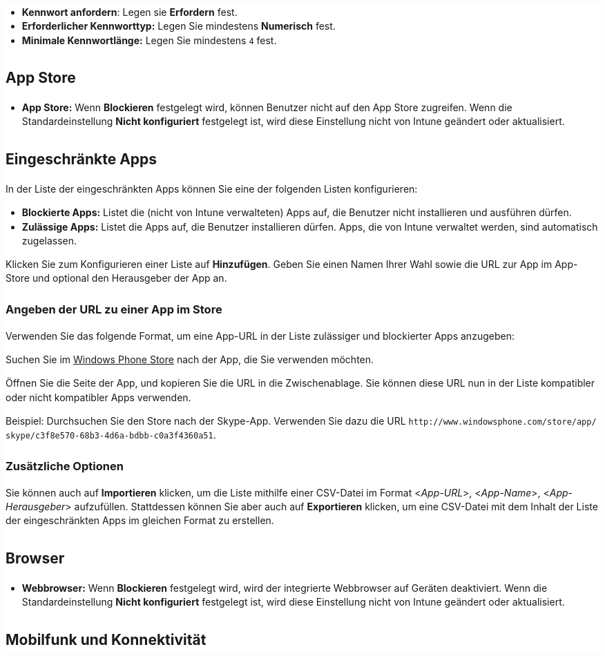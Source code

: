   - **Kennwort anfordern**: Legen sie **Erfordern** fest.
  - **Erforderlicher Kennworttyp:** Legen Sie mindestens **Numerisch** fest.
  - **Minimale Kennwortlänge:** Legen Sie mindestens `4` fest.

## <a name="app-store"></a>App Store

- **App Store:** Wenn **Blockieren** festgelegt wird, können Benutzer nicht auf den App Store zugreifen. Wenn die Standardeinstellung **Nicht konfiguriert** festgelegt ist, wird diese Einstellung nicht von Intune geändert oder aktualisiert.

## <a name="restricted-apps"></a>Eingeschränkte Apps

In der Liste der eingeschränkten Apps können Sie eine der folgenden Listen konfigurieren:

- **Blockierte Apps:** Listet die (nicht von Intune verwalteten) Apps auf, die Benutzer nicht installieren und ausführen dürfen.
- **Zulässige Apps:** Listet die Apps auf, die Benutzer installieren dürfen. Apps, die von Intune verwaltet werden, sind automatisch zugelassen.

Klicken Sie zum Konfigurieren einer Liste auf **Hinzufügen**. Geben Sie einen Namen Ihrer Wahl sowie die URL zur App im App-Store und optional den Herausgeber der App an.

### <a name="how-to-specify-the-url-to-an-app-in-the-store"></a>Angeben der URL zu einer App im Store

Verwenden Sie das folgende Format, um eine App-URL in der Liste zulässiger und blockierter Apps anzugeben:

Suchen Sie im [Windows Phone Store](https://www.microsoft.com/store/apps/windows-phone) nach der App, die Sie verwenden möchten.

Öffnen Sie die Seite der App, und kopieren Sie die URL in die Zwischenablage. Sie können diese URL nun in der Liste kompatibler oder nicht kompatibler Apps verwenden.

Beispiel: Durchsuchen Sie den Store nach der Skype-App. Verwenden Sie dazu die URL `http://www.windowsphone.com/store/app/skype/c3f8e570-68b3-4d6a-bdbb-c0a3f4360a51`.

### <a name="additional-options"></a>Zusätzliche Optionen

Sie können auch auf **Importieren** klicken, um die Liste mithilfe einer CSV-Datei im Format <*App-URL*>, <*App-Name*>, <*App-Herausgeber*> aufzufüllen. Stattdessen können Sie aber auch auf **Exportieren** klicken, um eine CSV-Datei mit dem Inhalt der Liste der eingeschränkten Apps im gleichen Format zu erstellen.

## <a name="browser"></a>Browser

- **Webbrowser:** Wenn **Blockieren** festgelegt wird, wird der integrierte Webbrowser auf Geräten deaktiviert. Wenn die Standardeinstellung **Nicht konfiguriert** festgelegt ist, wird diese Einstellung nicht von Intune geändert oder aktualisiert.

## <a name="cellular-and-connectivity"></a>Mobilfunk und Konnektivität
